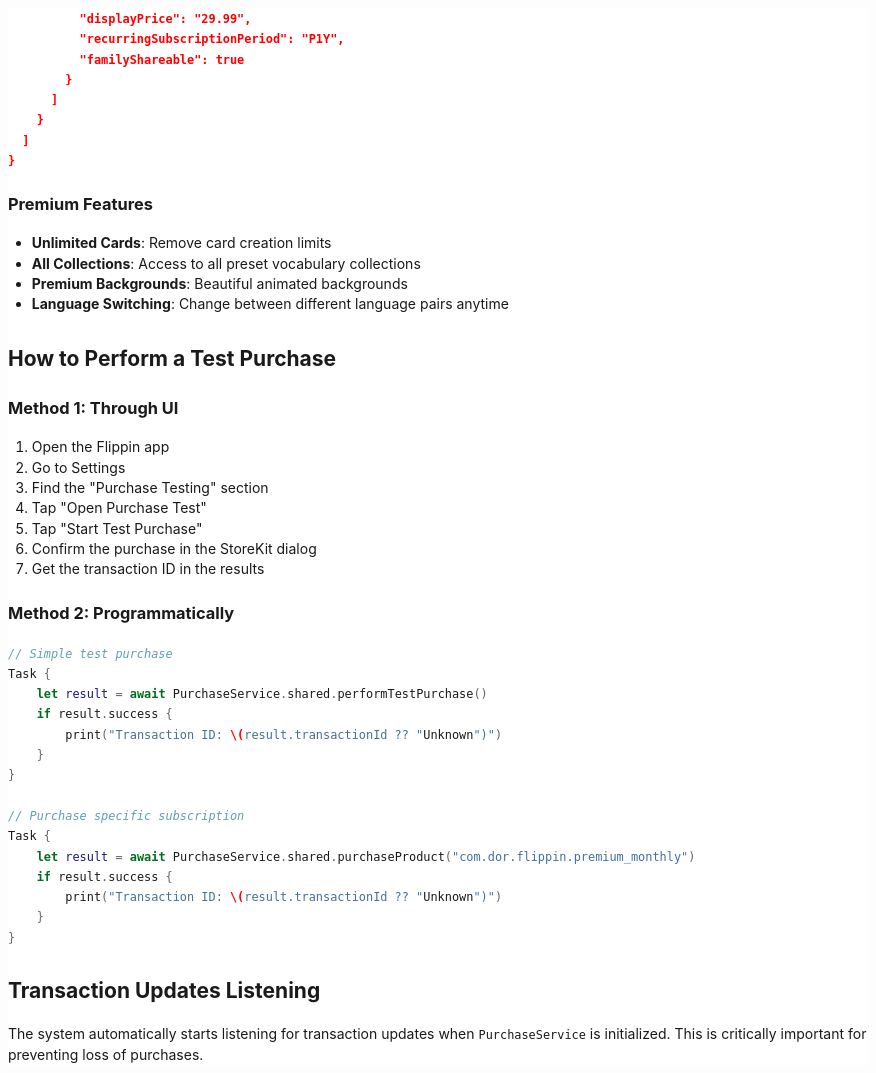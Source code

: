 ```json
          "displayPrice": "29.99",
          "recurringSubscriptionPeriod": "P1Y",
          "familyShareable": true
        }
      ]
    }
  ]
}
```

### Premium Features
- **Unlimited Cards**: Remove card creation limits
- **All Collections**: Access to all preset vocabulary collections
- **Premium Backgrounds**: Beautiful animated backgrounds
- **Language Switching**: Change between different language pairs anytime

## How to Perform a Test Purchase

### Method 1: Through UI
1. Open the Flippin app
2. Go to Settings
3. Find the "Purchase Testing" section
4. Tap "Open Purchase Test"
5. Tap "Start Test Purchase"
6. Confirm the purchase in the StoreKit dialog
7. Get the transaction ID in the results

### Method 2: Programmatically
```swift
// Simple test purchase
Task {
    let result = await PurchaseService.shared.performTestPurchase()
    if result.success {
        print("Transaction ID: \(result.transactionId ?? "Unknown")")
    }
}

// Purchase specific subscription
Task {
    let result = await PurchaseService.shared.purchaseProduct("com.dor.flippin.premium_monthly")
    if result.success {
        print("Transaction ID: \(result.transactionId ?? "Unknown")")
    }
}
```

## Transaction Updates Listening

The system automatically starts listening for transaction updates when `PurchaseService` is initialized. This is critically important for preventing loss of purchases.
